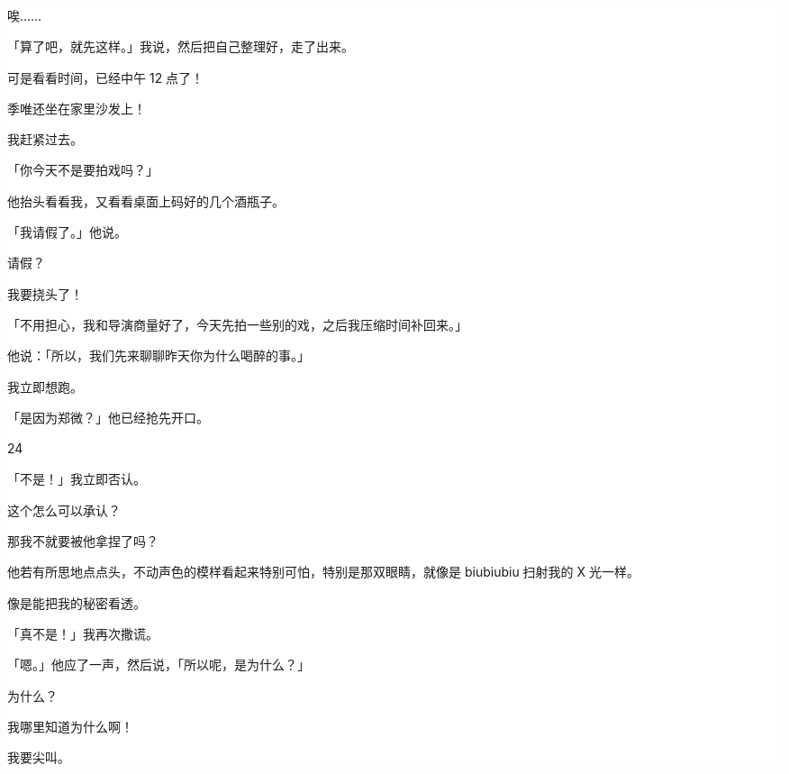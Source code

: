 唉……


「算了吧，就先这样。」我说，然后把自己整理好，走了出来。


可是看看时间，已经中午 12 点了！


季唯还坐在家里沙发上！


我赶紧过去。


「你今天不是要拍戏吗？」


他抬头看看我，又看看桌面上码好的几个酒瓶子。


「我请假了。」他说。


请假？


我要挠头了！


「不用担心，我和导演商量好了，今天先拍一些别的戏，之后我压缩时间补回来。」


他说：「所以，我们先来聊聊昨天你为什么喝醉的事。」


我立即想跑。


「是因为郑微？」他已经抢先开口。


24


「不是！」我立即否认。


这个怎么可以承认？


那我不就要被他拿捏了吗？


他若有所思地点点头，不动声色的模样看起来特别可怕，特别是那双眼睛，就像是 biubiubiu 扫射我的 X 光一样。


像是能把我的秘密看透。


「真不是！」我再次撒谎。


「嗯。」他应了一声，然后说，「所以呢，是为什么？」


为什么？


我哪里知道为什么啊！


我要尖叫。
